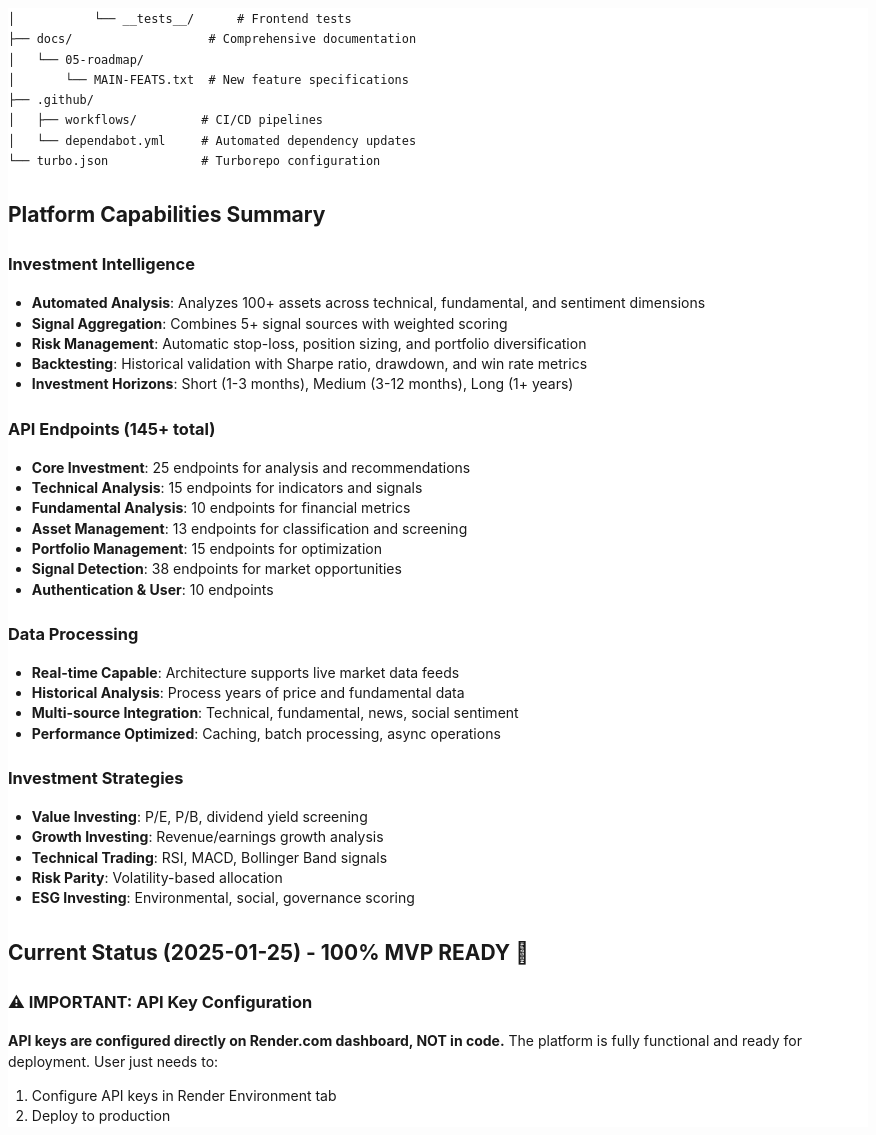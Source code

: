 ```
│           └── __tests__/      # Frontend tests
├── docs/                   # Comprehensive documentation
│   └── 05-roadmap/
│       └── MAIN-FEATS.txt  # New feature specifications
├── .github/
│   ├── workflows/         # CI/CD pipelines
│   └── dependabot.yml     # Automated dependency updates
└── turbo.json             # Turborepo configuration
```

##  Platform Capabilities Summary

### Investment Intelligence
- **Automated Analysis**: Analyzes 100+ assets across technical, fundamental, and sentiment dimensions
- **Signal Aggregation**: Combines 5+ signal sources with weighted scoring
- **Risk Management**: Automatic stop-loss, position sizing, and portfolio diversification
- **Backtesting**: Historical validation with Sharpe ratio, drawdown, and win rate metrics
- **Investment Horizons**: Short (1-3 months), Medium (3-12 months), Long (1+ years)

### API Endpoints (145+ total)
- **Core Investment**: 25 endpoints for analysis and recommendations
- **Technical Analysis**: 15 endpoints for indicators and signals
- **Fundamental Analysis**: 10 endpoints for financial metrics
- **Asset Management**: 13 endpoints for classification and screening
- **Portfolio Management**: 15 endpoints for optimization
- **Signal Detection**: 38 endpoints for market opportunities
- **Authentication & User**: 10 endpoints

### Data Processing
- **Real-time Capable**: Architecture supports live market data feeds
- **Historical Analysis**: Process years of price and fundamental data
- **Multi-source Integration**: Technical, fundamental, news, social sentiment
- **Performance Optimized**: Caching, batch processing, async operations

### Investment Strategies
- **Value Investing**: P/E, P/B, dividend yield screening
- **Growth Investing**: Revenue/earnings growth analysis
- **Technical Trading**: RSI, MACD, Bollinger Band signals
- **Risk Parity**: Volatility-based allocation
- **ESG Investing**: Environmental, social, governance scoring

## Current Status (2025-01-25) - 100% MVP READY 🚀

### ⚠️ IMPORTANT: API Key Configuration
**API keys are configured directly on Render.com dashboard, NOT in code.**
The platform is fully functional and ready for deployment. User just needs to:
1. Configure API keys in Render Environment tab
2. Deploy to production
